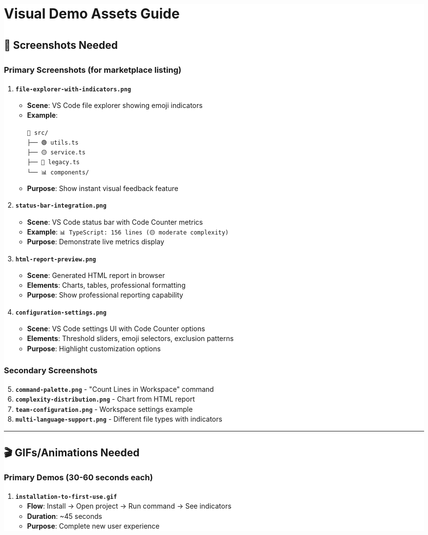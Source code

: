 
# Visual Demo Assets Guide

## 📸 **Screenshots Needed**

### **Primary Screenshots** (for marketplace listing)

1. **`file-explorer-with-indicators.png`**
   - **Scene**: VS Code file explorer showing emoji indicators
   - **Example**: 
     ```
     📁 src/
     ├── 🟢 utils.ts
     ├── 🟡 service.ts  
     ├── 🔴 legacy.ts
     └── 📊 components/
     ```
   - **Purpose**: Show instant visual feedback feature

2. **`status-bar-integration.png`**
   - **Scene**: VS Code status bar with Code Counter metrics
   - **Example**: `📊 TypeScript: 156 lines (🟡 moderate complexity)`
   - **Purpose**: Demonstrate live metrics display

3. **`html-report-preview.png`**
   - **Scene**: Generated HTML report in browser
   - **Elements**: Charts, tables, professional formatting
   - **Purpose**: Show professional reporting capability

4. **`configuration-settings.png`**
   - **Scene**: VS Code settings UI with Code Counter options
   - **Elements**: Threshold sliders, emoji selectors, exclusion patterns
   - **Purpose**: Highlight customization options

### **Secondary Screenshots**

5. **`command-palette.png`** - "Count Lines in Workspace" command
6. **`complexity-distribution.png`** - Chart from HTML report  
7. **`team-configuration.png`** - Workspace settings example
8. **`multi-language-support.png`** - Different file types with indicators

---

## 🎬 **GIFs/Animations Needed**

### **Primary Demos** (30-60 seconds each)

1. **`installation-to-first-use.gif`**
   - **Flow**: Install → Open project → Run command → See indicators
   - **Duration**: ~45 seconds
   - **Purpose**: Complete new user experience
